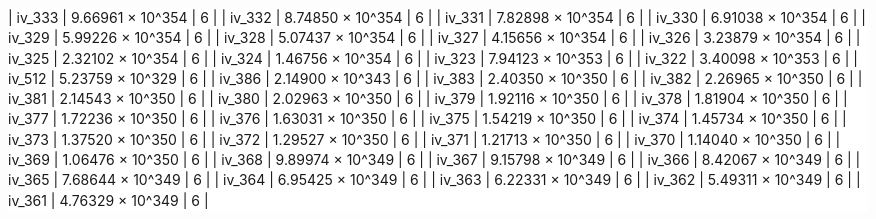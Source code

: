 | iv_333 | 9.66961 × 10^354 | 6 |
| iv_332 | 8.74850 × 10^354 | 6 |
| iv_331 | 7.82898 × 10^354 | 6 |
| iv_330 | 6.91038 × 10^354 | 6 |
| iv_329 | 5.99226 × 10^354 | 6 |
| iv_328 | 5.07437 × 10^354 | 6 |
| iv_327 | 4.15656 × 10^354 | 6 |
| iv_326 | 3.23879 × 10^354 | 6 |
| iv_325 | 2.32102 × 10^354 | 6 |
| iv_324 | 1.46756 × 10^354 | 6 |
| iv_323 | 7.94123 × 10^353 | 6 |
| iv_322 | 3.40098 × 10^353 | 6 |
| iv_512 | 5.23759 × 10^329 | 6 |
| iv_386 | 2.14900 × 10^343 | 6 |
| iv_383 | 2.40350 × 10^350 | 6 |
| iv_382 | 2.26965 × 10^350 | 6 |
| iv_381 | 2.14543 × 10^350 | 6 |
| iv_380 | 2.02963 × 10^350 | 6 |
| iv_379 | 1.92116 × 10^350 | 6 |
| iv_378 | 1.81904 × 10^350 | 6 |
| iv_377 | 1.72236 × 10^350 | 6 |
| iv_376 | 1.63031 × 10^350 | 6 |
| iv_375 | 1.54219 × 10^350 | 6 |
| iv_374 | 1.45734 × 10^350 | 6 |
| iv_373 | 1.37520 × 10^350 | 6 |
| iv_372 | 1.29527 × 10^350 | 6 |
| iv_371 | 1.21713 × 10^350 | 6 |
| iv_370 | 1.14040 × 10^350 | 6 |
| iv_369 | 1.06476 × 10^350 | 6 |
| iv_368 | 9.89974 × 10^349 | 6 |
| iv_367 | 9.15798 × 10^349 | 6 |
| iv_366 | 8.42067 × 10^349 | 6 |
| iv_365 | 7.68644 × 10^349 | 6 |
| iv_364 | 6.95425 × 10^349 | 6 |
| iv_363 | 6.22331 × 10^349 | 6 |
| iv_362 | 5.49311 × 10^349 | 6 |
| iv_361 | 4.76329 × 10^349 | 6 |